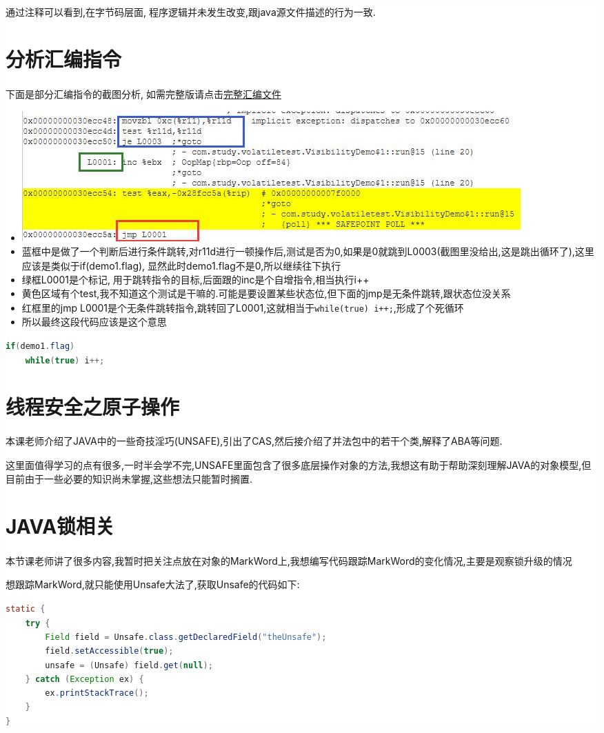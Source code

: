 ```
```
通过注释可以看到,在字节码层面, 程序逻辑并未发生改变,跟java源文件描述的行为一致.

# 分析汇编指令
下面是部分汇编指令的截图分析, 如需完整版请点击[完整汇编文件](asm.txt)
* ![asm](asm.jpg)
* 蓝框中是做了一个判断后进行条件跳转,对r11d进行一顿操作后,测试是否为0,如果是0就跳到L0003(截图里没给出,这是跳出循环了),这里应该是类似于if(demo1.flag), 显然此时demo1.flag不是0,所以继续往下执行
* 绿框L0001是个标记, 用于跳转指令的目标,后面跟的inc是个自增指令,相当执行i++
* 黄色区域有个test,我不知道这个测试是干嘛的.可能是要设置某些状态位,但下面的jmp是无条件跳转,跟状态位没关系
* 红框里的jmp L0001是个无条件跳转指令,跳转回了L0001,这就相当于`while(true) i++;`,形成了个死循环
* 所以最终这段代码应该是这个意思
```java
if(demo1.flag)
    while(true) i++;
```


# 线程安全之原子操作
本课老师介绍了JAVA中的一些奇技淫巧(UNSAFE),引出了CAS,然后接介绍了并法包中的若干个类,解释了ABA等问题.

这里面值得学习的点有很多,一时半会学不完,UNSAFE里面包含了很多底层操作对象的方法,我想这有助于帮助深刻理解JAVA的对象模型,但目前由于一些必要的知识尚未掌握,这些想法只能暂时搁置.


# JAVA锁相关
本节课老师讲了很多内容,我暂时把关注点放在对象的MarkWord上,我想编写代码跟踪MarkWord的变化情况,主要是观察锁升级的情况

想跟踪MarkWord,就只能使用Unsafe大法了,获取Unsafe的代码如下:
```java
static {
    try {
        Field field = Unsafe.class.getDeclaredField("theUnsafe");
        field.setAccessible(true);
        unsafe = (Unsafe) field.get(null);
    } catch (Exception ex) {
        ex.printStackTrace();
    }
}

```

